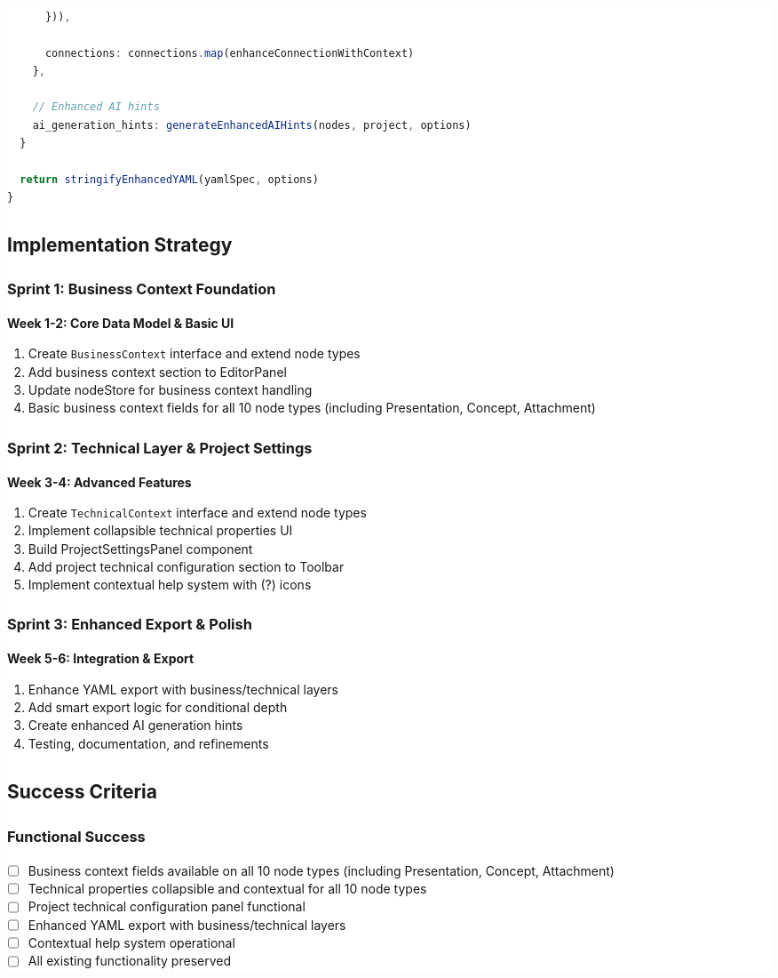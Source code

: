 ```typescript
      })),
      
      connections: connections.map(enhanceConnectionWithContext)
    },
    
    // Enhanced AI hints
    ai_generation_hints: generateEnhancedAIHints(nodes, project, options)
  }
  
  return stringifyEnhancedYAML(yamlSpec, options)
}
```

## Implementation Strategy

### Sprint 1: Business Context Foundation
**Week 1-2: Core Data Model & Basic UI**
1. Create `BusinessContext` interface and extend node types
2. Add business context section to EditorPanel
3. Update nodeStore for business context handling
4. Basic business context fields for all 10 node types (including Presentation, Concept, Attachment)

### Sprint 2: Technical Layer & Project Settings
**Week 3-4: Advanced Features**
1. Create `TechnicalContext` interface and extend node types
2. Implement collapsible technical properties UI
3. Build ProjectSettingsPanel component
4. Add project technical configuration section to Toolbar
5. Implement contextual help system with (?) icons

### Sprint 3: Enhanced Export & Polish
**Week 5-6: Integration & Export**
1. Enhance YAML export with business/technical layers
2. Add smart export logic for conditional depth
3. Create enhanced AI generation hints
4. Testing, documentation, and refinements

## Success Criteria

### Functional Success
- [ ] Business context fields available on all 10 node types (including Presentation, Concept, Attachment)
- [ ] Technical properties collapsible and contextual for all 10 node types
- [ ] Project technical configuration panel functional
- [ ] Enhanced YAML export with business/technical layers
- [ ] Contextual help system operational
- [ ] All existing functionality preserved
